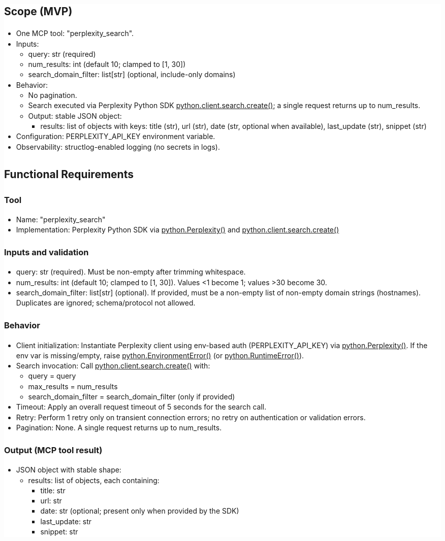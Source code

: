 ## Scope (MVP)

- One MCP tool: "perplexity_search".
- Inputs:
  - query: str (required)
  - num_results: int (default 10; clamped to [1, 30])
  - search_domain_filter: list[str] (optional, include-only domains)
- Behavior:
  - No pagination.
  - Search executed via Perplexity Python SDK [python.client.search.create()](README.md:1); a single request returns up to num_results.
  - Output: stable JSON object:
    - results: list of objects with keys: title (str), url (str), date (str, optional when available), last_update (str), snippet (str)
- Configuration: PERPLEXITY_API_KEY environment variable.
- Observability: structlog-enabled logging (no secrets in logs).

## Functional Requirements

### Tool

- Name: "perplexity_search"
- Implementation: Perplexity Python SDK via [python.Perplexity()](README.md:1) and [python.client.search.create()](README.md:1)

### Inputs and validation

- query: str (required). Must be non-empty after trimming whitespace.
- num_results: int (default 10; clamped to [1, 30]). Values \<1 become 1; values >30 become 30.
- search_domain_filter: list[str] (optional). If provided, must be a non-empty list of non-empty domain strings (hostnames). Duplicates are ignored; schema/protocol not allowed.

### Behavior

- Client initialization: Instantiate Perplexity client using env-based auth (PERPLEXITY_API_KEY) via [python.Perplexity()](README.md:1). If the env var is missing/empty, raise [python.EnvironmentError()](README.md:1) (or [python.RuntimeError()](README.md:1)).
- Search invocation: Call [python.client.search.create()](README.md:1) with:
  - query = query
  - max_results = num_results
  - search_domain_filter = search_domain_filter (only if provided)
- Timeout: Apply an overall request timeout of 5 seconds for the search call.
- Retry: Perform 1 retry only on transient connection errors; no retry on authentication or validation errors.
- Pagination: None. A single request returns up to num_results.

### Output (MCP tool result)

- JSON object with stable shape:
  - results: list of objects, each containing:
    - title: str
    - url: str
    - date: str (optional; present only when provided by the SDK)
    - last_update: str
    - snippet: str
